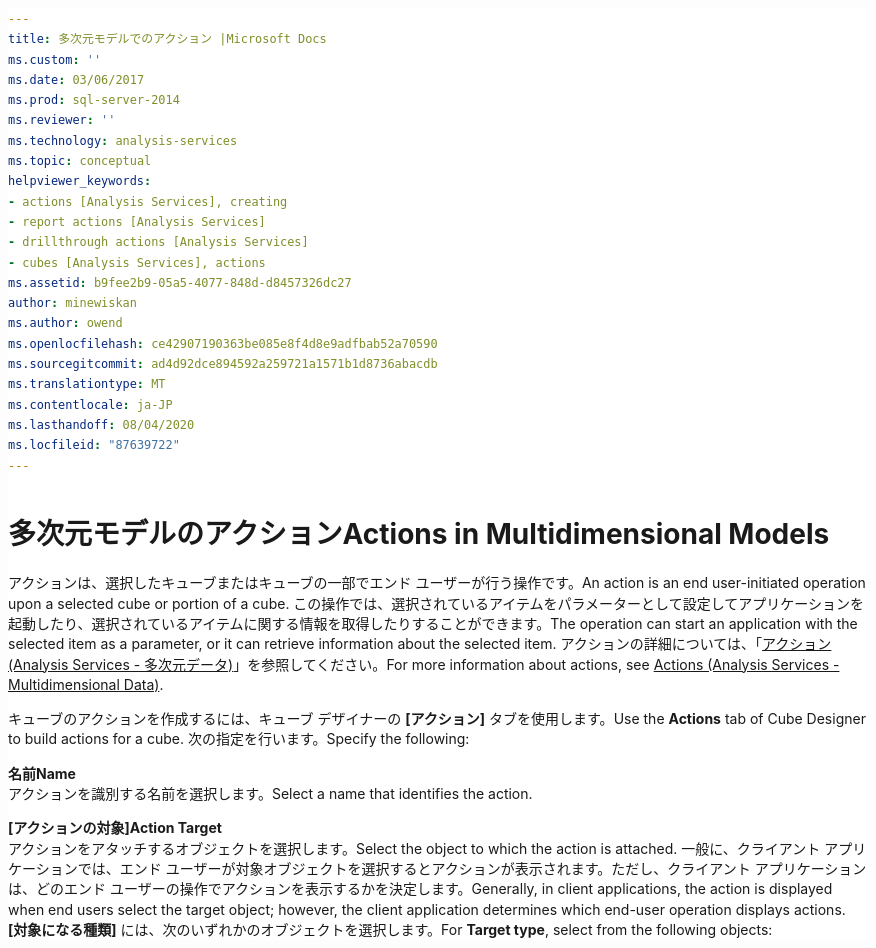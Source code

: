 ```yaml
---
title: 多次元モデルでのアクション |Microsoft Docs
ms.custom: ''
ms.date: 03/06/2017
ms.prod: sql-server-2014
ms.reviewer: ''
ms.technology: analysis-services
ms.topic: conceptual
helpviewer_keywords:
- actions [Analysis Services], creating
- report actions [Analysis Services]
- drillthrough actions [Analysis Services]
- cubes [Analysis Services], actions
ms.assetid: b9fee2b9-05a5-4077-848d-d8457326dc27
author: minewiskan
ms.author: owend
ms.openlocfilehash: ce42907190363be085e8f4d8e9adfbab52a70590
ms.sourcegitcommit: ad4d92dce894592a259721a1571b1d8736abacdb
ms.translationtype: MT
ms.contentlocale: ja-JP
ms.lasthandoff: 08/04/2020
ms.locfileid: "87639722"
---
```

# <a name="actions-in-multidimensional-models"></a><span data-ttu-id="81efe-102">多次元モデルのアクション</span><span class="sxs-lookup"><span data-stu-id="81efe-102">Actions in Multidimensional Models</span></span>
  <span data-ttu-id="81efe-103">アクションは、選択したキューブまたはキューブの一部でエンド ユーザーが行う操作です。</span><span class="sxs-lookup"><span data-stu-id="81efe-103">An action is an end user-initiated operation upon a selected cube or portion of a cube.</span></span> <span data-ttu-id="81efe-104">この操作では、選択されているアイテムをパラメーターとして設定してアプリケーションを起動したり、選択されているアイテムに関する情報を取得したりすることができます。</span><span class="sxs-lookup"><span data-stu-id="81efe-104">The operation can start an application with the selected item as a parameter, or it can retrieve information about the selected item.</span></span> <span data-ttu-id="81efe-105">アクションの詳細については、「[アクション &#40;Analysis Services - 多次元データ&#41;](actions-analysis-services-multidimensional-data.md)」を参照してください。</span><span class="sxs-lookup"><span data-stu-id="81efe-105">For more information about actions, see [Actions &#40;Analysis Services - Multidimensional Data&#41;](actions-analysis-services-multidimensional-data.md).</span></span>  
  
 <span data-ttu-id="81efe-106">キューブのアクションを作成するには、キューブ デザイナーの **[アクション]** タブを使用します。</span><span class="sxs-lookup"><span data-stu-id="81efe-106">Use the **Actions** tab of Cube Designer to build actions for a cube.</span></span> <span data-ttu-id="81efe-107">次の指定を行います。</span><span class="sxs-lookup"><span data-stu-id="81efe-107">Specify the following:</span></span>  
  
 <span data-ttu-id="81efe-108">**名前**</span><span class="sxs-lookup"><span data-stu-id="81efe-108">**Name**</span></span>  
 <span data-ttu-id="81efe-109">アクションを識別する名前を選択します。</span><span class="sxs-lookup"><span data-stu-id="81efe-109">Select a name that identifies the action.</span></span>  
  
 <span data-ttu-id="81efe-110">**[アクションの対象]**</span><span class="sxs-lookup"><span data-stu-id="81efe-110">**Action Target**</span></span>  
 <span data-ttu-id="81efe-111">アクションをアタッチするオブジェクトを選択します。</span><span class="sxs-lookup"><span data-stu-id="81efe-111">Select the object to which the action is attached.</span></span> <span data-ttu-id="81efe-112">一般に、クライアント アプリケーションでは、エンド ユーザーが対象オブジェクトを選択するとアクションが表示されます。ただし、クライアント アプリケーションは、どのエンド ユーザーの操作でアクションを表示するかを決定します。</span><span class="sxs-lookup"><span data-stu-id="81efe-112">Generally, in client applications, the action is displayed when end users select the target object; however, the client application determines which end-user operation displays actions.</span></span> <span data-ttu-id="81efe-113">**[対象になる種類]** には、次のいずれかのオブジェクトを選択します。</span><span class="sxs-lookup"><span data-stu-id="81efe-113">For **Target type**, select from the following objects:</span></span>  
  